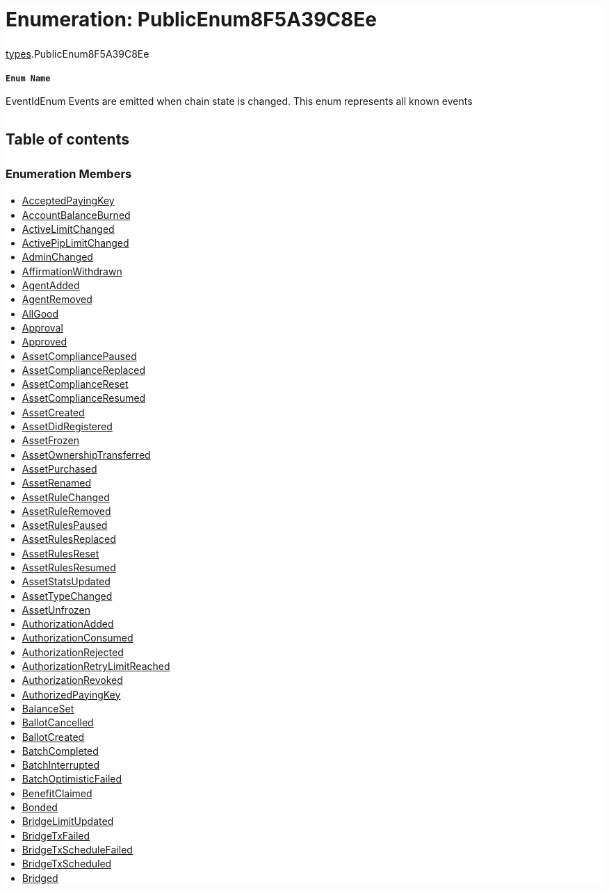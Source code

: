 # Enumeration: PublicEnum8F5A39C8Ee

[types](../wiki/types).PublicEnum8F5A39C8Ee

**`Enum Name`**

 EventIdEnum
 Events are emitted when chain state is changed. This enum represents all known events

## Table of contents

### Enumeration Members

- [AcceptedPayingKey](../wiki/types.PublicEnum8F5A39C8Ee#acceptedpayingkey)
- [AccountBalanceBurned](../wiki/types.PublicEnum8F5A39C8Ee#accountbalanceburned)
- [ActiveLimitChanged](../wiki/types.PublicEnum8F5A39C8Ee#activelimitchanged)
- [ActivePipLimitChanged](../wiki/types.PublicEnum8F5A39C8Ee#activepiplimitchanged)
- [AdminChanged](../wiki/types.PublicEnum8F5A39C8Ee#adminchanged)
- [AffirmationWithdrawn](../wiki/types.PublicEnum8F5A39C8Ee#affirmationwithdrawn)
- [AgentAdded](../wiki/types.PublicEnum8F5A39C8Ee#agentadded)
- [AgentRemoved](../wiki/types.PublicEnum8F5A39C8Ee#agentremoved)
- [AllGood](../wiki/types.PublicEnum8F5A39C8Ee#allgood)
- [Approval](../wiki/types.PublicEnum8F5A39C8Ee#approval)
- [Approved](../wiki/types.PublicEnum8F5A39C8Ee#approved)
- [AssetCompliancePaused](../wiki/types.PublicEnum8F5A39C8Ee#assetcompliancepaused)
- [AssetComplianceReplaced](../wiki/types.PublicEnum8F5A39C8Ee#assetcompliancereplaced)
- [AssetComplianceReset](../wiki/types.PublicEnum8F5A39C8Ee#assetcompliancereset)
- [AssetComplianceResumed](../wiki/types.PublicEnum8F5A39C8Ee#assetcomplianceresumed)
- [AssetCreated](../wiki/types.PublicEnum8F5A39C8Ee#assetcreated)
- [AssetDidRegistered](../wiki/types.PublicEnum8F5A39C8Ee#assetdidregistered)
- [AssetFrozen](../wiki/types.PublicEnum8F5A39C8Ee#assetfrozen)
- [AssetOwnershipTransferred](../wiki/types.PublicEnum8F5A39C8Ee#assetownershiptransferred)
- [AssetPurchased](../wiki/types.PublicEnum8F5A39C8Ee#assetpurchased)
- [AssetRenamed](../wiki/types.PublicEnum8F5A39C8Ee#assetrenamed)
- [AssetRuleChanged](../wiki/types.PublicEnum8F5A39C8Ee#assetrulechanged)
- [AssetRuleRemoved](../wiki/types.PublicEnum8F5A39C8Ee#assetruleremoved)
- [AssetRulesPaused](../wiki/types.PublicEnum8F5A39C8Ee#assetrulespaused)
- [AssetRulesReplaced](../wiki/types.PublicEnum8F5A39C8Ee#assetrulesreplaced)
- [AssetRulesReset](../wiki/types.PublicEnum8F5A39C8Ee#assetrulesreset)
- [AssetRulesResumed](../wiki/types.PublicEnum8F5A39C8Ee#assetrulesresumed)
- [AssetStatsUpdated](../wiki/types.PublicEnum8F5A39C8Ee#assetstatsupdated)
- [AssetTypeChanged](../wiki/types.PublicEnum8F5A39C8Ee#assettypechanged)
- [AssetUnfrozen](../wiki/types.PublicEnum8F5A39C8Ee#assetunfrozen)
- [AuthorizationAdded](../wiki/types.PublicEnum8F5A39C8Ee#authorizationadded)
- [AuthorizationConsumed](../wiki/types.PublicEnum8F5A39C8Ee#authorizationconsumed)
- [AuthorizationRejected](../wiki/types.PublicEnum8F5A39C8Ee#authorizationrejected)
- [AuthorizationRetryLimitReached](../wiki/types.PublicEnum8F5A39C8Ee#authorizationretrylimitreached)
- [AuthorizationRevoked](../wiki/types.PublicEnum8F5A39C8Ee#authorizationrevoked)
- [AuthorizedPayingKey](../wiki/types.PublicEnum8F5A39C8Ee#authorizedpayingkey)
- [BalanceSet](../wiki/types.PublicEnum8F5A39C8Ee#balanceset)
- [BallotCancelled](../wiki/types.PublicEnum8F5A39C8Ee#ballotcancelled)
- [BallotCreated](../wiki/types.PublicEnum8F5A39C8Ee#ballotcreated)
- [BatchCompleted](../wiki/types.PublicEnum8F5A39C8Ee#batchcompleted)
- [BatchInterrupted](../wiki/types.PublicEnum8F5A39C8Ee#batchinterrupted)
- [BatchOptimisticFailed](../wiki/types.PublicEnum8F5A39C8Ee#batchoptimisticfailed)
- [BenefitClaimed](../wiki/types.PublicEnum8F5A39C8Ee#benefitclaimed)
- [Bonded](../wiki/types.PublicEnum8F5A39C8Ee#bonded)
- [BridgeLimitUpdated](../wiki/types.PublicEnum8F5A39C8Ee#bridgelimitupdated)
- [BridgeTxFailed](../wiki/types.PublicEnum8F5A39C8Ee#bridgetxfailed)
- [BridgeTxScheduleFailed](../wiki/types.PublicEnum8F5A39C8Ee#bridgetxschedulefailed)
- [BridgeTxScheduled](../wiki/types.PublicEnum8F5A39C8Ee#bridgetxscheduled)
- [Bridged](../wiki/types.PublicEnum8F5A39C8Ee#bridged)